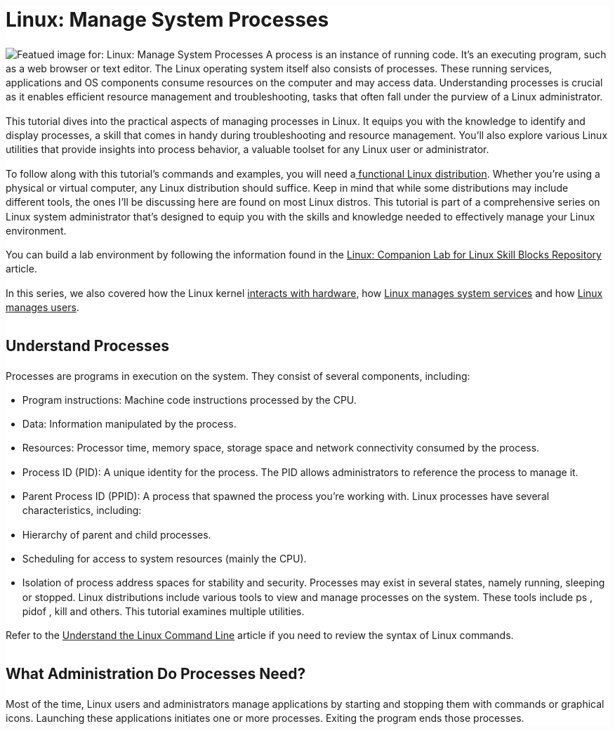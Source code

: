 # Linux: Manage System Processes
![Featued image for: Linux: Manage System Processes](https://cdn.thenewstack.io/media/2024/06/d4c22c47-penguin-6905568_1280-1024x577.jpg)
A process is an instance of running code. It’s an executing program, such as a web browser or text editor. The Linux operating system itself also consists of processes. These running services, applications and OS components consume resources on the computer and may access data. Understanding processes is crucial as it enables efficient resource management and troubleshooting, tasks that often fall under the purview of a Linux administrator.

This tutorial dives into the practical aspects of managing processes in Linux. It equips you with the knowledge to identify and display processes, a skill that comes in handy during troubleshooting and resource management. You’ll also explore various Linux utilities that provide insights into process behavior, a valuable toolset for any Linux user or administrator.

To follow along with this tutorial’s commands and examples, you will need a[ functional Linux distribution](https://thenewstack.io/choosing-a-linux-distribution/). Whether you’re using a physical or virtual computer, any Linux distribution should suffice. Keep in mind that while some distributions may include different tools, the ones I’ll be discussing here are found on most Linux distros. This tutorial is part of a comprehensive series on Linux system administrator that’s designed to equip you with the skills and knowledge needed to effectively manage your Linux environment.

You can build a lab environment by following the information found in the [Linux: Companion Lab for Linux Skill Blocks Repository](https://thenewstack.io/tns-linux-sb00-2-companion-lab-for-linux-skill-blocks-repository/) article.

In this series, we also covered how the Linux kernel [interacts with hardware](https://thenewstack.io/linux-how-the-kernel-interacts-with-hardware/), how [Linux manages system services](https://thenewstack.io/linux-skills-manage-system-services/) and how [Linux manages users](https://thenewstack.io/linux-user-and-group-management/).

## Understand Processes
Processes are programs in execution on the system. They consist of several components, including:

- Program instructions: Machine code instructions processed by the CPU.
- Data: Information manipulated by the process.
- Resources: Processor time, memory space, storage space and network connectivity consumed by the process.
- Process ID (PID): A unique identity for the process. The PID allows administrators to reference the process to manage it.
- Parent Process ID (PPID): A process that spawned the process you’re working with.
Linux processes have several characteristics, including:

- Hierarchy of parent and child processes.
- Scheduling for access to system resources (mainly the CPU).
- Isolation of process address spaces for stability and security.
Processes may exist in several states, namely running, sleeping or stopped. Linux distributions include various tools to view and manage processes on the system. These tools include ps , pidof , kill and others. This tutorial examines multiple utilities.

Refer to the [Understand the Linux Command Line](https://thenewstack.io/tns-linux-sb00-3-understand-the-linux-command-line/) article if you need to review the syntax of Linux commands.

## What Administration Do Processes Need?
Most of the time, Linux users and administrators manage applications by starting and stopping them with commands or graphical icons. Launching these applications initiates one or more processes. Exiting the program ends those processes.
